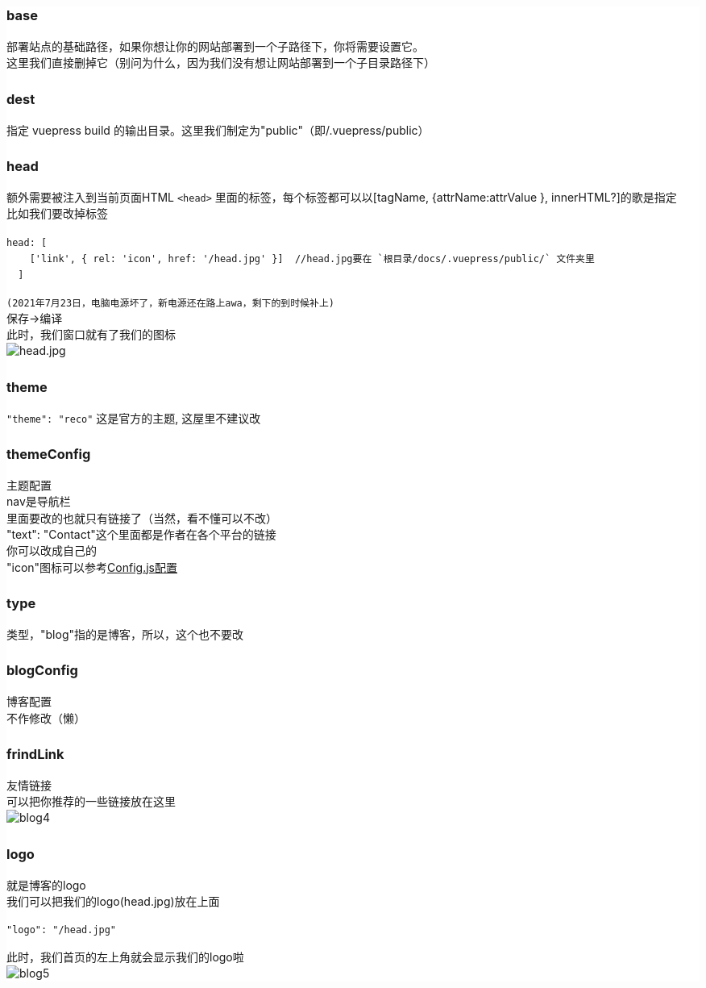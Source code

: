 ### base  
部署站点的基础路径，如果你想让你的网站部署到一个子路径下，你将需要设置它。  
这里我们直接删掉它（别问为什么，因为我们没有想让网站部署到一个子目录路径下）  

### dest  
指定 vuepress build 的输出目录。这里我们制定为"public"（即/.vuepress/public）  

### head  
额外需要被注入到当前页面HTML `<head>` 里面的标签，每个标签都可以以[tagName, {attrName:attrValue }, innerHTML?]的歌是指定  
比如我们要改掉标签  
```
head: [
    ['link', { rel: 'icon', href: '/head.jpg' }]  //head.jpg要在 `根目录/docs/.vuepress/public/` 文件夹里  
  ]
```  
`(2021年7月23日，电脑电源坏了，新电源还在路上awa，剩下的到时候补上)`  
保存->编译  
此时，我们窗口就有了我们的图标  
![head.jpg](/photos/blog3.png)  

### theme  
`"theme": "reco"`  这是官方的主题, 这屋里不建议改  

### themeConfig  
主题配置  
nav是导航栏  
里面要改的也就只有链接了（当然，看不懂可以不改）  
"text": "Contact"这个里面都是作者在各个平台的链接  
你可以改成自己的  
"icon"图标可以参考[Config.js配置](https://vuepress-theme-reco.recoluan.com/views/1.x/configJs.html)  

### type  
类型，"blog"指的是博客，所以，这个也不要改  

### blogConfig  
博客配置  
不作修改（懒）  

### frindLink  
友情链接  
可以把你推荐的一些链接放在这里  
![blog4](/photos/blog4.png)  

### logo  
就是博客的logo  
我们可以把我们的logo(head.jpg)放在上面  
```
"logo": "/head.jpg"
```  
此时，我们首页的左上角就会显示我们的logo啦  
![blog5](/photos/blog5.png)  
